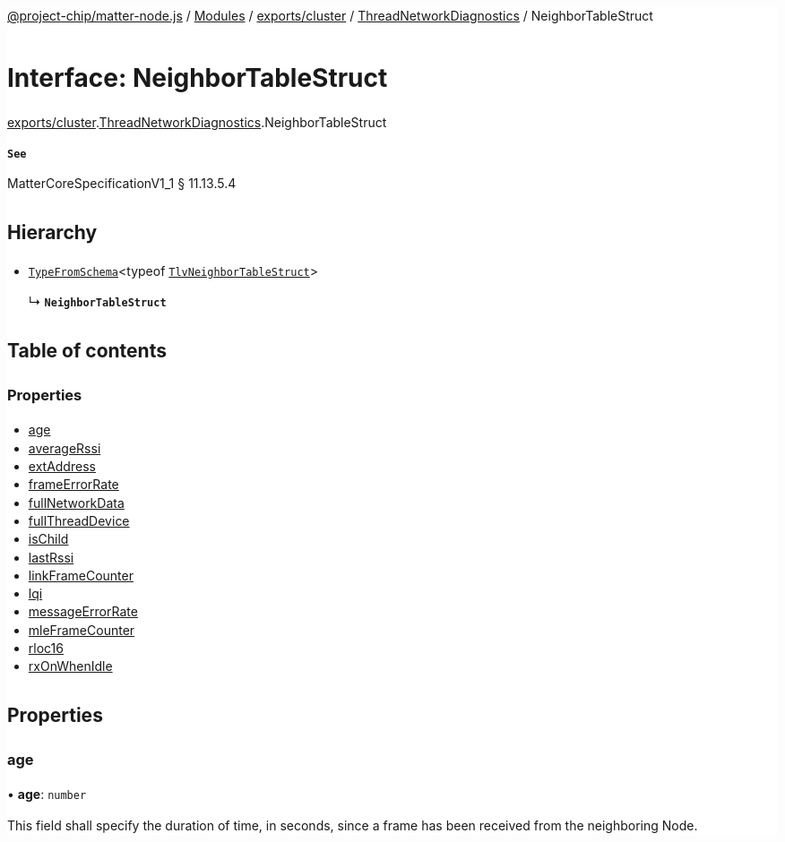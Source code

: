 [@project-chip/matter-node.js](../README.md) / [Modules](../modules.md) / [exports/cluster](../modules/exports_cluster.md) / [ThreadNetworkDiagnostics](../modules/exports_cluster.ThreadNetworkDiagnostics.md) / NeighborTableStruct

# Interface: NeighborTableStruct

[exports/cluster](../modules/exports_cluster.md).[ThreadNetworkDiagnostics](../modules/exports_cluster.ThreadNetworkDiagnostics.md).NeighborTableStruct

**`See`**

MatterCoreSpecificationV1_1 § 11.13.5.4

## Hierarchy

- [`TypeFromSchema`](../modules/exports_tlv.md#typefromschema)\<typeof [`TlvNeighborTableStruct`](../modules/exports_cluster.ThreadNetworkDiagnostics.md#tlvneighbortablestruct)\>

  ↳ **`NeighborTableStruct`**

## Table of contents

### Properties

- [age](exports_cluster.ThreadNetworkDiagnostics.NeighborTableStruct.md#age)
- [averageRssi](exports_cluster.ThreadNetworkDiagnostics.NeighborTableStruct.md#averagerssi)
- [extAddress](exports_cluster.ThreadNetworkDiagnostics.NeighborTableStruct.md#extaddress)
- [frameErrorRate](exports_cluster.ThreadNetworkDiagnostics.NeighborTableStruct.md#frameerrorrate)
- [fullNetworkData](exports_cluster.ThreadNetworkDiagnostics.NeighborTableStruct.md#fullnetworkdata)
- [fullThreadDevice](exports_cluster.ThreadNetworkDiagnostics.NeighborTableStruct.md#fullthreaddevice)
- [isChild](exports_cluster.ThreadNetworkDiagnostics.NeighborTableStruct.md#ischild)
- [lastRssi](exports_cluster.ThreadNetworkDiagnostics.NeighborTableStruct.md#lastrssi)
- [linkFrameCounter](exports_cluster.ThreadNetworkDiagnostics.NeighborTableStruct.md#linkframecounter)
- [lqi](exports_cluster.ThreadNetworkDiagnostics.NeighborTableStruct.md#lqi)
- [messageErrorRate](exports_cluster.ThreadNetworkDiagnostics.NeighborTableStruct.md#messageerrorrate)
- [mleFrameCounter](exports_cluster.ThreadNetworkDiagnostics.NeighborTableStruct.md#mleframecounter)
- [rloc16](exports_cluster.ThreadNetworkDiagnostics.NeighborTableStruct.md#rloc16)
- [rxOnWhenIdle](exports_cluster.ThreadNetworkDiagnostics.NeighborTableStruct.md#rxonwhenidle)

## Properties

### age

• **age**: `number`

This field shall specify the duration of time, in seconds, since a frame has been received from the
neighboring Node.
